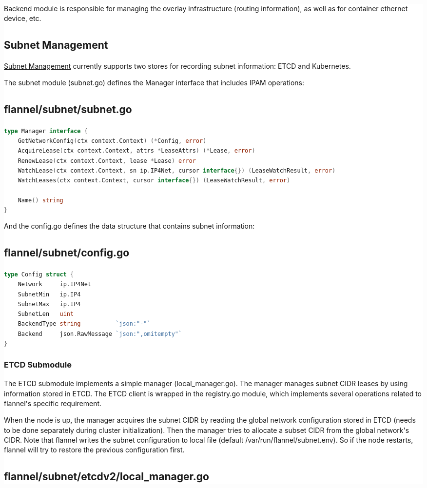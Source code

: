 Backend module is responsible for managing the overlay infrastructure (routing information), as well as for container ethernet device, etc.

## Subnet Management

[Subnet Management](https://github.com/coreos/flannel/tree/master/subnet) currently supports two stores for recording subnet information: ETCD and Kubernetes.

The subnet module (subnet.go) defines the Manager interface that includes IPAM operations:


flannel/subnet/subnet.go
---

```go
type Manager interface {
	GetNetworkConfig(ctx context.Context) (*Config, error)
	AcquireLease(ctx context.Context, attrs *LeaseAttrs) (*Lease, error)
	RenewLease(ctx context.Context, lease *Lease) error
	WatchLease(ctx context.Context, sn ip.IP4Net, cursor interface{}) (LeaseWatchResult, error)
	WatchLeases(ctx context.Context, cursor interface{}) (LeaseWatchResult, error)

	Name() string
}
```

And the config.go defines the data structure that contains subnet information:

flannel/subnet/config.go
---

```go
type Config struct {
	Network     ip.IP4Net
	SubnetMin   ip.IP4
	SubnetMax   ip.IP4
	SubnetLen   uint
	BackendType string          `json:"-"`
	Backend     json.RawMessage `json:",omitempty"`
}
```

### ETCD Submodule

The ETCD submodule implements a simple manager (local_manager.go). The manager manages subnet CIDR leases by using information stored in ETCD. The ETCD client is wrapped in the registry.go module, which implements several operations related to flannel's specific requirement.

When the node is up, the manager acquires the subnet CIDR by reading the global network configuration stored in ETCD (needs to be done separately during cluster initialization). Then the manager tries to allocate a subset CIDR from the global network's CIDR. Note that flannel writes the subnet configuration to local file (default /var/run/flannel/subnet.env). So if the node restarts, flannel will try to restore the previous configuration first.

flannel/subnet/etcdv2/local_manager.go
---
